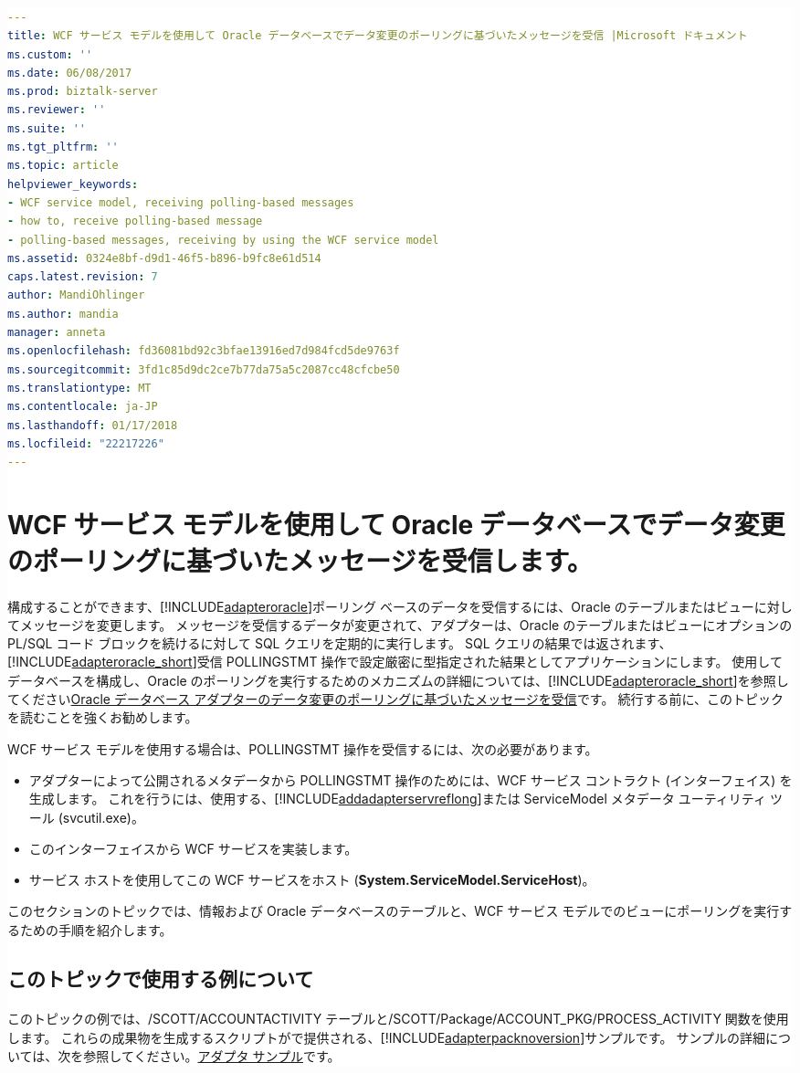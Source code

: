 ```yaml
---
title: WCF サービス モデルを使用して Oracle データベースでデータ変更のポーリングに基づいたメッセージを受信 |Microsoft ドキュメント
ms.custom: ''
ms.date: 06/08/2017
ms.prod: biztalk-server
ms.reviewer: ''
ms.suite: ''
ms.tgt_pltfrm: ''
ms.topic: article
helpviewer_keywords:
- WCF service model, receiving polling-based messages
- how to, receive polling-based message
- polling-based messages, receiving by using the WCF service model
ms.assetid: 0324e8bf-d9d1-46f5-b896-b9fc8e61d514
caps.latest.revision: 7
author: MandiOhlinger
ms.author: mandia
manager: anneta
ms.openlocfilehash: fd36081bd92c3bfae13916ed7d984fcd5de9763f
ms.sourcegitcommit: 3fd1c85d9dc2ce7b77da75a5c2087cc48cfcbe50
ms.translationtype: MT
ms.contentlocale: ja-JP
ms.lasthandoff: 01/17/2018
ms.locfileid: "22217226"
---
```

# <a name="receive-polling-based-data-changed-messages-in-oracle-database-using-the-wcf-service-model"></a>WCF サービス モデルを使用して Oracle データベースでデータ変更のポーリングに基づいたメッセージを受信します。
構成することができます、[!INCLUDE[adapteroracle](../../includes/adapteroracle-md.md)]ポーリング ベースのデータを受信するには、Oracle のテーブルまたはビューに対してメッセージを変更します。 メッセージを受信するデータが変更されて、アダプターは、Oracle のテーブルまたはビューにオプションの PL/SQL コード ブロックを続けるに対して SQL クエリを定期的に実行します。 SQL クエリの結果では返されます、[!INCLUDE[adapteroracle_short](../../includes/adapteroracle-short-md.md)]受信 POLLINGSTMT 操作で設定厳密に型指定された結果としてアプリケーションにします。 使用してデータベースを構成し、Oracle のポーリングを実行するためのメカニズムの詳細については、[!INCLUDE[adapteroracle_short](../../includes/adapteroracle-short-md.md)]を参照してください[Oracle データベース アダプターのデータ変更のポーリングに基づいたメッセージを受信](../../adapters-and-accelerators/adapter-oracle-database/receive-polling-based-data-changed-messages-in-oracle-database-adapter.md)です。 続行する前に、このトピックを読むことを強くお勧めします。  
  
 WCF サービス モデルを使用する場合は、POLLINGSTMT 操作を受信するには、次の必要があります。  
  
-   アダプターによって公開されるメタデータから POLLINGSTMT 操作のためには、WCF サービス コントラクト (インターフェイス) を生成します。 これを行うには、使用する、[!INCLUDE[addadapterservreflong](../../includes/addadapterservreflong-md.md)]または ServiceModel メタデータ ユーティリティ ツール (svcutil.exe)。  
  
-   このインターフェイスから WCF サービスを実装します。  
  
-   サービス ホストを使用してこの WCF サービスをホスト (**System.ServiceModel.ServiceHost**)。  
  
 このセクションのトピックでは、情報および Oracle データベースのテーブルと、WCF サービス モデルでのビューにポーリングを実行するための手順を紹介します。  
  
## <a name="about-the-examples-used-in-this-topic"></a>このトピックで使用する例について  
 このトピックの例では、/SCOTT/ACCOUNTACTIVITY テーブルと/SCOTT/Package/ACCOUNT_PKG/PROCESS_ACTIVITY 関数を使用します。 これらの成果物を生成するスクリプトがで提供される、[!INCLUDE[adapterpacknoversion](../../includes/adapterpacknoversion-md.md)]サンプルです。 サンプルの詳細については、次を参照してください。[アダプタ サンプル](../../adapters-and-accelerators/accelerator-rosettanet/adapter-samples.md)です。  
  